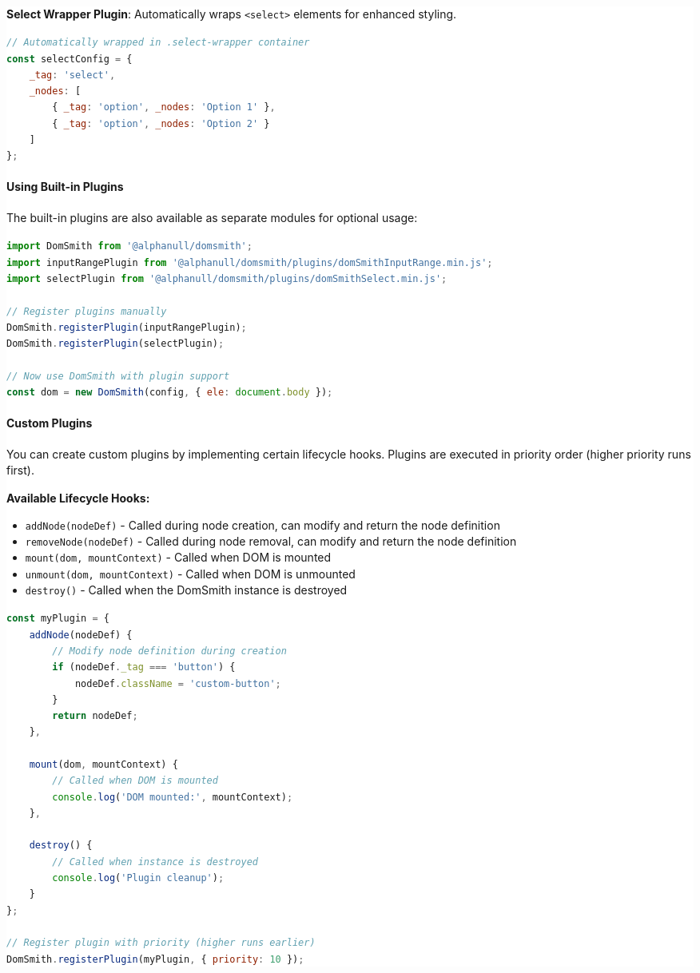 **Select Wrapper Plugin**: Automatically wraps `<select>` elements for enhanced styling.

```javascript
// Automatically wrapped in .select-wrapper container
const selectConfig = {
    _tag: 'select',
    _nodes: [
        { _tag: 'option', _nodes: 'Option 1' },
        { _tag: 'option', _nodes: 'Option 2' }
    ]
};
```

#### Using Built-in Plugins

The built-in plugins are also available as separate modules for optional usage:

```javascript
import DomSmith from '@alphanull/domsmith';
import inputRangePlugin from '@alphanull/domsmith/plugins/domSmithInputRange.min.js';
import selectPlugin from '@alphanull/domsmith/plugins/domSmithSelect.min.js';

// Register plugins manually
DomSmith.registerPlugin(inputRangePlugin);
DomSmith.registerPlugin(selectPlugin);

// Now use DomSmith with plugin support
const dom = new DomSmith(config, { ele: document.body });
```

#### Custom Plugins

You can create custom plugins by implementing certain lifecycle hooks. Plugins are executed in priority order (higher priority runs first).

**Available Lifecycle Hooks:**

- `addNode(nodeDef)` - Called during node creation, can modify and return the node definition
- `removeNode(nodeDef)` - Called during node removal, can modify and return the node definition
- `mount(dom, mountContext)` - Called when DOM is mounted
- `unmount(dom, mountContext)` - Called when DOM is unmounted
- `destroy()` - Called when the DomSmith instance is destroyed

```javascript
const myPlugin = {
    addNode(nodeDef) {
        // Modify node definition during creation
        if (nodeDef._tag === 'button') {
            nodeDef.className = 'custom-button';
        }
        return nodeDef;
    },

    mount(dom, mountContext) {
        // Called when DOM is mounted
        console.log('DOM mounted:', mountContext);
    },

    destroy() {
        // Called when instance is destroyed
        console.log('Plugin cleanup');
    }
};

// Register plugin with priority (higher runs earlier)
DomSmith.registerPlugin(myPlugin, { priority: 10 });
```
